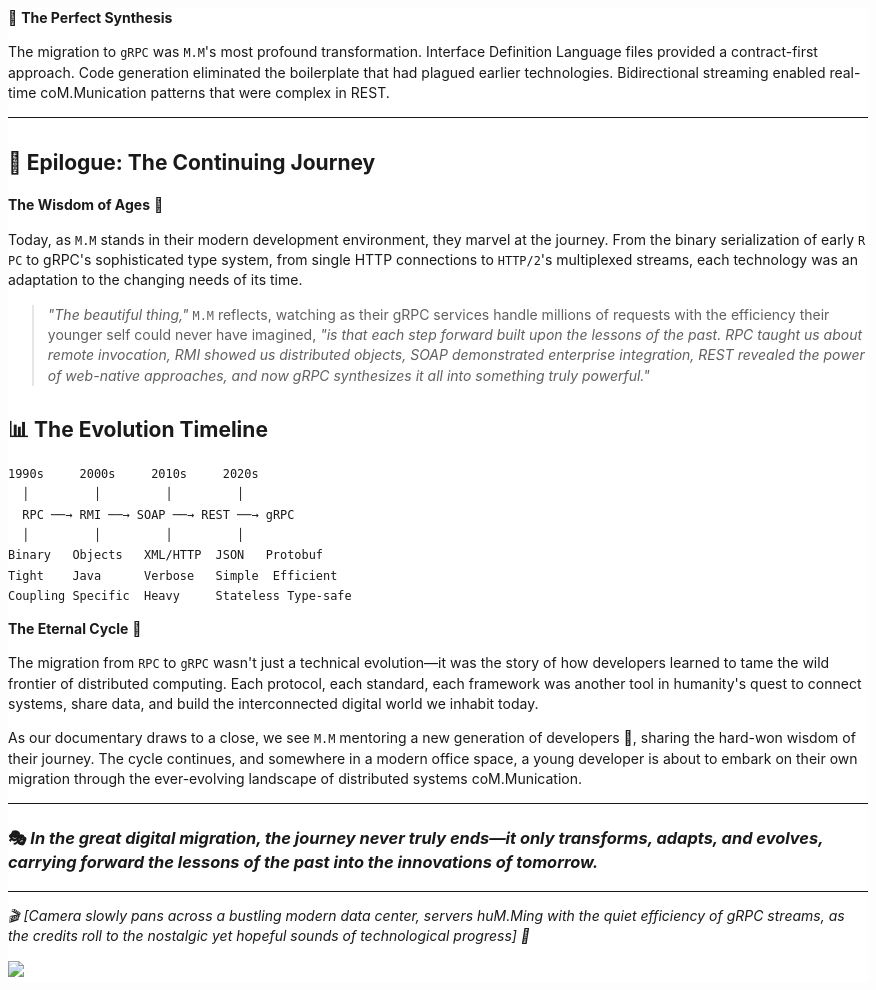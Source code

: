 🎯 **The Perfect Synthesis**

The migration to `gRPC` was `M.M`'s most profound transformation. Interface Definition Language files provided a contract-first approach. Code generation eliminated the boilerplate that had plagued earlier technologies. Bidirectional streaming enabled real-time coM.Munication patterns that were complex in REST.

---

## 🌅 Epilogue: The Continuing Journey

**The Wisdom of Ages** 🧠

Today, as `M.M` stands in their modern development environment, they marvel at the journey. From the binary serialization of early `RPC` to gRPC's sophisticated type system, from single HTTP connections to `HTTP/2`'s multiplexed streams, each technology was an adaptation to the changing needs of its time.

> *"The beautiful thing,"* `M.M` reflects, watching as their gRPC services handle millions of requests with the efficiency their younger self could never have imagined, *"is that each step forward built upon the lessons of the past. RPC taught us about remote invocation, RMI showed us distributed objects, SOAP demonstrated enterprise integration, REST revealed the power of web-native approaches, and now gRPC synthesizes it all into something truly powerful."*

## 📊 The Evolution Timeline

```
1990s     2000s     2010s     2020s
  │         │         │         │
  RPC ──→ RMI ──→ SOAP ──→ REST ──→ gRPC
  │         │         │         │
Binary   Objects   XML/HTTP  JSON   Protobuf
Tight    Java      Verbose   Simple  Efficient
Coupling Specific  Heavy     Stateless Type-safe
```

**The Eternal Cycle** 🔄

The migration from `RPC` to `gRPC` wasn't just a technical evolution—it was the story of how developers learned to tame the wild frontier of distributed computing. Each protocol, each standard, each framework was another tool in humanity's quest to connect systems, share data, and build the interconnected digital world we inhabit today.

As our documentary draws to a close, we see `M.M` mentoring a new generation of developers 👥, sharing the hard-won wisdom of their journey. The cycle continues, and somewhere in a modern office space, a young developer is about to embark on their own migration through the ever-evolving landscape of distributed systems coM.Munication.

---

### 🎭 *In the great digital migration, the journey never truly ends—it only transforms, adapts, and evolves, carrying forward the lessons of the past into the innovations of tomorrow.*

---

*🎬 [Camera slowly pans across a bustling modern data center, servers huM.Ming with the quiet efficiency of gRPC streams, as the credits roll to the nostalgic yet hopeful sounds of technological progress] 🎵*


![](assets/illustration-0-1.0.png)